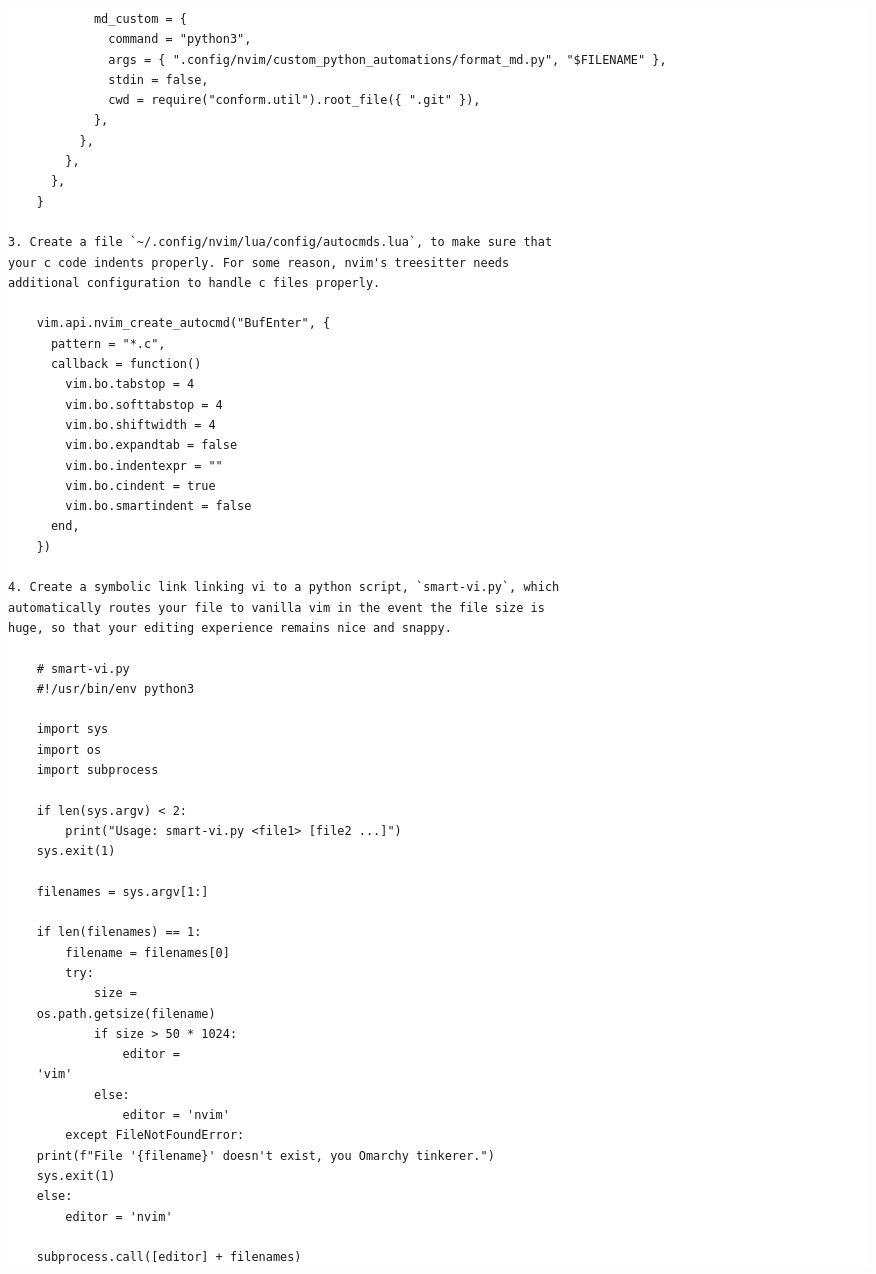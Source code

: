 ~~~~~~~~~~~~~~~~~~~~~~~~~~~~~~~~~~~~~~~~~~~~~~~~~~~~~~~~~~~~~~~~~~~~~~~~~~~~~~~
            md_custom = {
              command = "python3",
              args = { ".config/nvim/custom_python_automations/format_md.py", "$FILENAME" },
              stdin = false,
              cwd = require("conform.util").root_file({ ".git" }),
            },
          },
        },
      },
    }
    
3. Create a file `~/.config/nvim/lua/config/autocmds.lua`, to make sure that
your c code indents properly. For some reason, nvim's treesitter needs
additional configuration to handle c files properly.

    vim.api.nvim_create_autocmd("BufEnter", {
      pattern = "*.c",
      callback = function()
        vim.bo.tabstop = 4
        vim.bo.softtabstop = 4
        vim.bo.shiftwidth = 4
        vim.bo.expandtab = false
        vim.bo.indentexpr = ""
        vim.bo.cindent = true
        vim.bo.smartindent = false
      end,
    })

4. Create a symbolic link linking vi to a python script, `smart-vi.py`, which
automatically routes your file to vanilla vim in the event the file size is
huge, so that your editing experience remains nice and snappy.

    # smart-vi.py
    #!/usr/bin/env python3
    
    import sys
    import os
    import subprocess
    
    if len(sys.argv) < 2:
        print("Usage: smart-vi.py <file1> [file2 ...]")
    sys.exit(1)
    
    filenames = sys.argv[1:]
    
    if len(filenames) == 1:
        filename = filenames[0]
        try:
            size =
    os.path.getsize(filename)
            if size > 50 * 1024:
                editor =
    'vim'
            else:
                editor = 'nvim'
        except FileNotFoundError:
    print(f"File '{filename}' doesn't exist, you Omarchy tinkerer.")
    sys.exit(1)
    else:
        editor = 'nvim'
    
    subprocess.call([editor] + filenames)

~~~~~~~~~~~~~~~~~~~~~~~~~~~~~~~~~~~~~~~~~~~~~~~~~~~~~~~~~~~~~~~~~~~~~~~~~~~~~~~